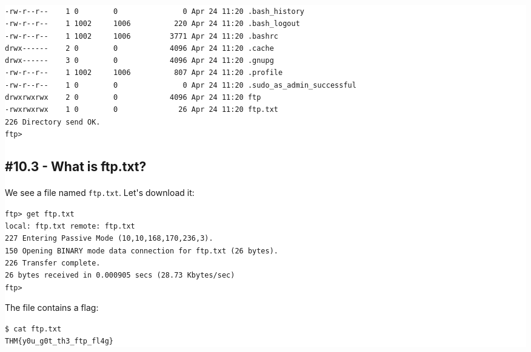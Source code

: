 ~~~
-rw-r--r--    1 0        0               0 Apr 24 11:20 .bash_history
-rw-r--r--    1 1002     1006          220 Apr 24 11:20 .bash_logout
-rw-r--r--    1 1002     1006         3771 Apr 24 11:20 .bashrc
drwx------    2 0        0            4096 Apr 24 11:20 .cache
drwx------    3 0        0            4096 Apr 24 11:20 .gnupg
-rw-r--r--    1 1002     1006          807 Apr 24 11:20 .profile
-rw-r--r--    1 0        0               0 Apr 24 11:20 .sudo_as_admin_successful
drwxrwxrwx    2 0        0            4096 Apr 24 11:20 ftp
-rwxrwxrwx    1 0        0              26 Apr 24 11:20 ftp.txt
226 Directory send OK.
ftp> 
~~~

## #10.3 - What is ftp.txt?

We see a file named `ftp.txt`. Let's download it:

~~~
ftp> get ftp.txt
local: ftp.txt remote: ftp.txt
227 Entering Passive Mode (10,10,168,170,236,3).
150 Opening BINARY mode data connection for ftp.txt (26 bytes).
226 Transfer complete.
26 bytes received in 0.000905 secs (28.73 Kbytes/sec)
ftp>
~~~

The file contains a flag:

~~~
$ cat ftp.txt 
THM{y0u_g0t_th3_ftp_fl4g}
~~~
